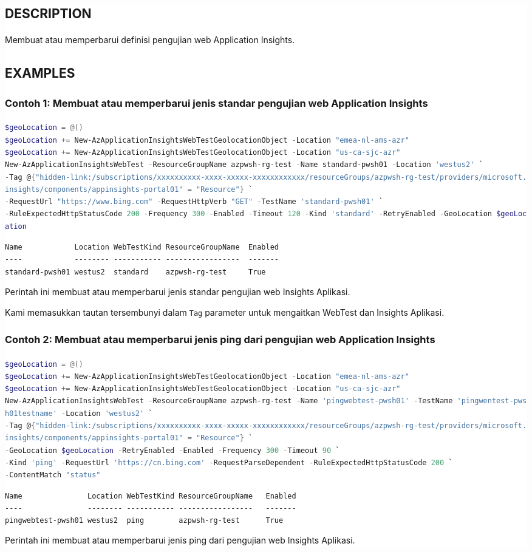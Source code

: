 ## DESCRIPTION
Membuat atau memperbarui definisi pengujian web Application Insights.

## EXAMPLES

### Contoh 1: Membuat atau memperbarui jenis standar pengujian web Application Insights
```powershell
$geoLocation = @()
$geoLocation += New-AzApplicationInsightsWebTestGeolocationObject -Location "emea-nl-ams-azr"
$geoLocation += New-AzApplicationInsightsWebTestGeolocationObject -Location "us-ca-sjc-azr"
New-AzApplicationInsightsWebTest -ResourceGroupName azpwsh-rg-test -Name standard-pwsh01 -Location 'westus2' `
-Tag @{"hidden-link:/subscriptions/xxxxxxxxxx-xxxx-xxxxx-xxxxxxxxxxxx/resourceGroups/azpwsh-rg-test/providers/microsoft.insights/components/appinsights-portal01" = "Resource"} `
-RequestUrl "https://www.bing.com" -RequestHttpVerb "GET" -TestName 'standard-pwsh01' `
-RuleExpectedHttpStatusCode 200 -Frequency 300 -Enabled -Timeout 120 -Kind 'standard' -RetryEnabled -GeoLocation $geoLocation
```
```output
Name            Location WebTestKind ResourceGroupName  Enabled
----            -------- ----------- -----------------  -------
standard-pwsh01 westus2  standard    azpwsh-rg-test     True
```

Perintah ini membuat atau memperbarui jenis standar pengujian web Insights Aplikasi.

Kami memasukkan tautan tersembunyi dalam `Tag` parameter untuk mengaitkan WebTest dan Insights Aplikasi.

### Contoh 2: Membuat atau memperbarui jenis ping dari pengujian web Application Insights
```powershell
$geoLocation = @()
$geoLocation += New-AzApplicationInsightsWebTestGeolocationObject -Location "emea-nl-ams-azr"
$geoLocation += New-AzApplicationInsightsWebTestGeolocationObject -Location "us-ca-sjc-azr"
New-AzApplicationInsightsWebTest -ResourceGroupName azpwsh-rg-test -Name 'pingwebtest-pwsh01' -TestName 'pingwentest-pwsh01testname' -Location 'westus2' `
-Tag @{"hidden-link:/subscriptions/xxxxxxxxxx-xxxx-xxxxx-xxxxxxxxxxxx/resourceGroups/azpwsh-rg-test/providers/microsoft.insights/components/appinsights-portal01" = "Resource"} `
-GeoLocation $geoLocation -RetryEnabled -Enabled -Frequency 300 -Timeout 90 `
-Kind 'ping' -RequestUrl 'https://cn.bing.com' -RequestParseDependent -RuleExpectedHttpStatusCode 200 `
-ContentMatch "status"
```
```output
Name               Location WebTestKind ResourceGroupName   Enabled
----               -------- ----------- -----------------   -------
pingwebtest-pwsh01 westus2  ping        azpwsh-rg-test      True
```

Perintah ini membuat atau memperbarui jenis ping dari pengujian web Insights Aplikasi.
